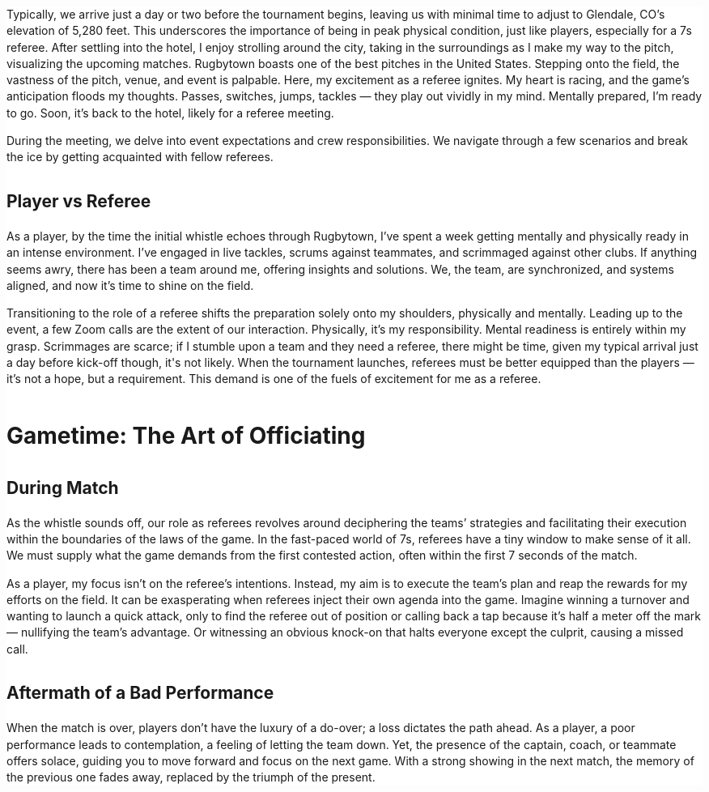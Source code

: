 Typically, we arrive just a day or two before the tournament begins, leaving us with minimal time to adjust to Glendale, CO’s elevation of 5,280 feet. This underscores the importance of being in peak physical condition, just like players, especially for a 7s referee. After settling into the hotel, I enjoy strolling around the city, taking in the surroundings as I make my way to the pitch, visualizing the upcoming matches. Rugbytown boasts one of the best pitches in the United States. Stepping onto the field, the vastness of the pitch, venue, and event is palpable. Here, my excitement as a referee ignites. My heart is racing, and the game’s anticipation floods my thoughts. Passes, switches, jumps, tackles — they play out vividly in my mind. Mentally prepared, I’m ready to go. Soon, it’s back to the hotel, likely for a referee meeting.

During the meeting, we delve into event expectations and crew responsibilities. We navigate through a few scenarios and break the ice by getting acquainted with fellow referees.

## Player vs Referee

As a player, by the time the initial whistle echoes through Rugbytown, I’ve spent a week getting mentally and physically ready in an intense environment. I’ve engaged in live tackles, scrums against teammates, and scrimmaged against other clubs. If anything seems awry, there has been a team around me, offering insights and solutions. We, the team, are synchronized, and systems aligned, and now it’s time to shine on the field.

Transitioning to the role of a referee shifts the preparation solely onto my shoulders, physically and mentally. Leading up to the event, a few Zoom calls are the extent of our interaction. Physically, it’s my responsibility. Mental readiness is entirely within my grasp. Scrimmages are scarce; if I stumble upon a team and they need a referee, there might be time, given my typical arrival just a day before kick-off though, it's not likely. When the tournament launches, referees must be better equipped than the players — it’s not a hope, but a requirement. This demand is one of the fuels of excitement for me as a referee.

# Gametime: The Art of Officiating

## During Match

As the whistle sounds off, our role as referees revolves around deciphering the teams’ strategies and facilitating their execution within the boundaries of the laws of the game. In the fast-paced world of 7s, referees have a tiny window to make sense of it all. We must supply what the game demands from the first contested action, often within the first 7 seconds of the match.

As a player, my focus isn’t on the referee’s intentions. Instead, my aim is to execute the team’s plan and reap the rewards for my efforts on the field. It can be exasperating when referees inject their own agenda into the game. Imagine winning a turnover and wanting to launch a quick attack, only to find the referee out of position or calling back a tap because it’s half a meter off the mark — nullifying the team’s advantage. Or witnessing an obvious knock-on that halts everyone except the culprit, causing a missed call.

## Aftermath of a Bad Performance

When the match is over, players don’t have the luxury of a do-over; a loss dictates the path ahead. As a player, a poor performance leads to contemplation, a feeling of letting the team down. Yet, the presence of the captain, coach, or teammate offers solace, guiding you to move forward and focus on the next game. With a strong showing in the next match, the memory of the previous one fades away, replaced by the triumph of the present.
